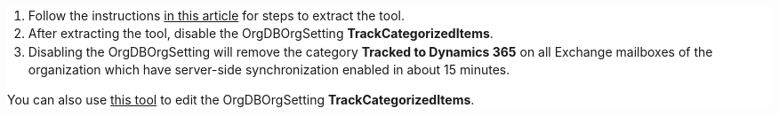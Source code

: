 1. Follow the instructions [in this article](https://support.microsoft.com/help/2691237/orgdborgsettings-tool-for-microsoft-dynamics-crm) for steps to extract the tool.
2. After extracting the tool, disable the OrgDBOrgSetting **TrackCategorizedItems**.
3. Disabling the OrgDBOrgSetting will remove the category **Tracked to Dynamics 365** on all Exchange mailboxes of the organization which have server-side synchronization enabled in about 15 minutes.

You can also use [this tool](https://github.com/seanmcne/OrgDbOrgSettings/releases/) to edit the OrgDBOrgSetting **TrackCategorizedItems**.